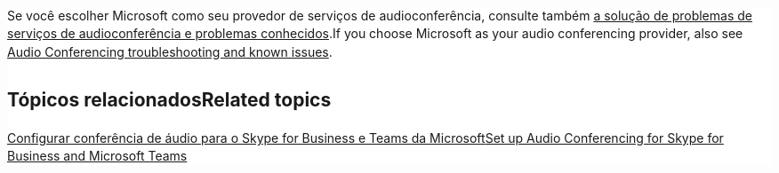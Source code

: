 <span data-ttu-id="31d38-204">Se você escolher Microsoft como seu provedor de serviços de audioconferência, consulte também [a solução de problemas de serviços de audioconferência e problemas conhecidos](audio-conferencing-troubleshooting-and-known-issues.md).</span><span class="sxs-lookup"><span data-stu-id="31d38-204">If you choose Microsoft as your audio conferencing provider, also see [Audio Conferencing troubleshooting and known issues](audio-conferencing-troubleshooting-and-known-issues.md).</span></span>
  
## <a name="related-topics"></a><span data-ttu-id="31d38-205">Tópicos relacionados</span><span class="sxs-lookup"><span data-stu-id="31d38-205">Related topics</span></span>

[<span data-ttu-id="31d38-206">Configurar conferência de áudio para o Skype for Business e Teams da Microsoft</span><span class="sxs-lookup"><span data-stu-id="31d38-206">Set up Audio Conferencing for Skype for Business and Microsoft Teams</span></span>](set-up-audio-conferencing.md)
